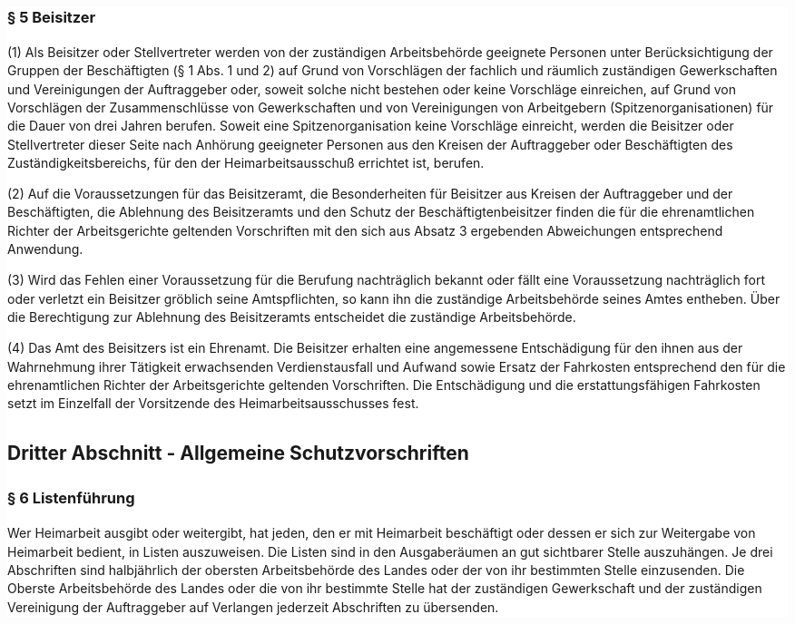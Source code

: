 ### § 5 Beisitzer

(1) Als Beisitzer oder Stellvertreter werden von der zuständigen
Arbeitsbehörde geeignete Personen unter Berücksichtigung der Gruppen
der Beschäftigten (§ 1 Abs. 1 und 2) auf Grund von Vorschlägen der
fachlich und räumlich zuständigen Gewerkschaften und Vereinigungen der
Auftraggeber oder, soweit solche nicht bestehen oder keine Vorschläge
einreichen, auf Grund von Vorschlägen der Zusammenschlüsse von
Gewerkschaften und von Vereinigungen von Arbeitgebern
(Spitzenorganisationen) für die Dauer von drei Jahren berufen. Soweit
eine Spitzenorganisation keine Vorschläge einreicht, werden die
Beisitzer oder Stellvertreter dieser Seite nach Anhörung geeigneter
Personen aus den Kreisen der Auftraggeber oder Beschäftigten des
Zuständigkeitsbereichs, für den der Heimarbeitsausschuß errichtet ist,
berufen.

(2) Auf die Voraussetzungen für das Beisitzeramt, die Besonderheiten
für Beisitzer aus Kreisen der Auftraggeber und der Beschäftigten, die
Ablehnung des Beisitzeramts und den Schutz der Beschäftigtenbeisitzer
finden die für die ehrenamtlichen Richter der Arbeitsgerichte
geltenden Vorschriften mit den sich aus Absatz 3 ergebenden
Abweichungen entsprechend Anwendung.

(3) Wird das Fehlen einer Voraussetzung für die Berufung nachträglich
bekannt oder fällt eine Voraussetzung nachträglich fort oder verletzt
ein Beisitzer gröblich seine Amtspflichten, so kann ihn die zuständige
Arbeitsbehörde seines Amtes entheben. Über die Berechtigung zur
Ablehnung des Beisitzeramts entscheidet die zuständige Arbeitsbehörde.

(4) Das Amt des Beisitzers ist ein Ehrenamt. Die Beisitzer erhalten
eine angemessene Entschädigung für den ihnen aus der Wahrnehmung ihrer
Tätigkeit erwachsenden Verdienstausfall und Aufwand sowie Ersatz der
Fahrkosten entsprechend den für die ehrenamtlichen Richter der
Arbeitsgerichte geltenden Vorschriften. Die Entschädigung und die
erstattungsfähigen Fahrkosten setzt im Einzelfall der Vorsitzende des
Heimarbeitsausschusses fest.


## Dritter Abschnitt - Allgemeine Schutzvorschriften



### § 6 Listenführung

Wer Heimarbeit ausgibt oder weitergibt, hat jeden, den er mit
Heimarbeit beschäftigt oder dessen er sich zur Weitergabe von
Heimarbeit bedient, in Listen auszuweisen. Die Listen sind in den
Ausgaberäumen an gut sichtbarer Stelle auszuhängen. Je drei
Abschriften sind halbjährlich der obersten Arbeitsbehörde des Landes
oder der von ihr bestimmten Stelle einzusenden. Die Oberste
Arbeitsbehörde des Landes oder die von ihr bestimmte Stelle hat der
zuständigen Gewerkschaft und der zuständigen Vereinigung der
Auftraggeber auf Verlangen jederzeit Abschriften zu übersenden.

